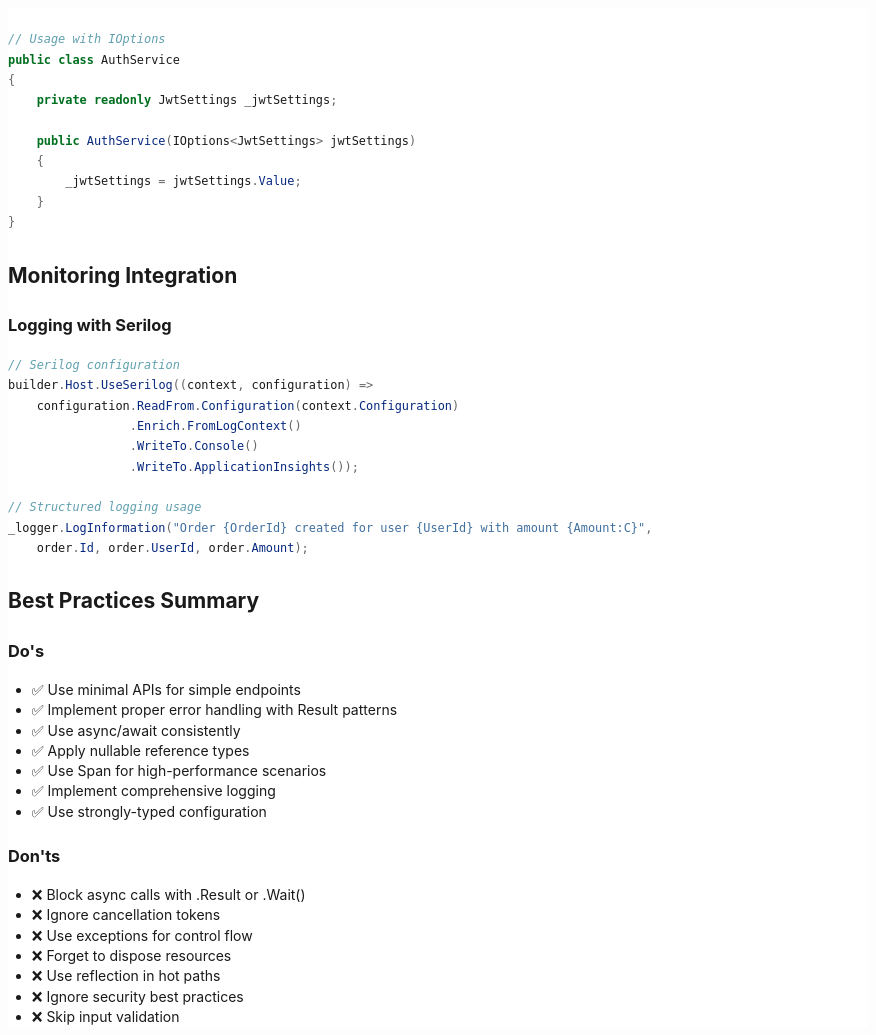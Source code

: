 ```csharp

// Usage with IOptions
public class AuthService
{
    private readonly JwtSettings _jwtSettings;
    
    public AuthService(IOptions<JwtSettings> jwtSettings)
    {
        _jwtSettings = jwtSettings.Value;
    }
}
```

## Monitoring Integration

### Logging with Serilog
```csharp
// Serilog configuration
builder.Host.UseSerilog((context, configuration) =>
    configuration.ReadFrom.Configuration(context.Configuration)
                 .Enrich.FromLogContext()
                 .WriteTo.Console()
                 .WriteTo.ApplicationInsights());

// Structured logging usage
_logger.LogInformation("Order {OrderId} created for user {UserId} with amount {Amount:C}",
    order.Id, order.UserId, order.Amount);
```

## Best Practices Summary

### Do's
- ✅ Use minimal APIs for simple endpoints
- ✅ Implement proper error handling with Result patterns
- ✅ Use async/await consistently
- ✅ Apply nullable reference types
- ✅ Use Span<T> for high-performance scenarios
- ✅ Implement comprehensive logging
- ✅ Use strongly-typed configuration

### Don'ts
- ❌ Block async calls with .Result or .Wait()
- ❌ Ignore cancellation tokens
- ❌ Use exceptions for control flow
- ❌ Forget to dispose resources
- ❌ Use reflection in hot paths
- ❌ Ignore security best practices
- ❌ Skip input validation
